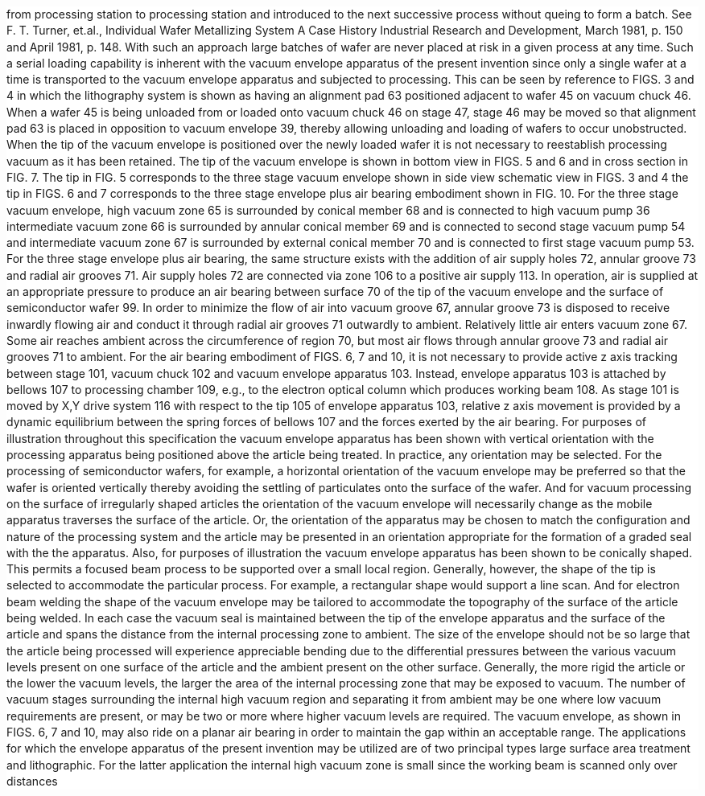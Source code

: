 from processing station to processing station and introduced to the next successive process without queing to form a batch. See F. T. Turner, et.al., Individual Wafer Metallizing System A Case History Industrial Research and Development, March 1981, p. 150 and April 1981, p. 148. With such an approach large batches of wafer are never placed at risk in a given process at any time. Such a serial loading capability is inherent with the vacuum envelope apparatus of the present invention since only a single wafer at a time is transported to the vacuum envelope apparatus and subjected to processing. This can be seen by reference to FIGS. 3 and 4 in which the lithography system is shown as having an alignment pad 63 positioned adjacent to wafer 45 on vacuum chuck 46. When a wafer 45 is being unloaded from or loaded onto vacuum chuck 46 on stage 47, stage 46 may be moved so that alignment pad 63 is placed in opposition to vacuum envelope 39, thereby allowing unloading and loading of wafers to occur unobstructed. When the tip of the vacuum envelope is positioned over the newly loaded wafer it is not necessary to reestablish processing vacuum as it has been retained. The tip of the vacuum envelope is shown in bottom view in FIGS. 5 and 6 and in cross section in FIG. 7. The tip in FIG. 5 corresponds to the three stage vacuum envelope shown in side view schematic view in FIGS. 3 and 4 the tip in FIGS. 6 and 7 corresponds to the three stage envelope plus air bearing embodiment shown in FIG. 10. For the three stage vacuum envelope, high vacuum zone 65 is surrounded by conical member 68 and is connected to high vacuum pump 36 intermediate vacuum zone 66 is surrounded by annular conical member 69 and is connected to second stage vacuum pump 54 and intermediate vacuum zone 67 is surrounded by external conical member 70 and is connected to first stage vacuum pump 53. For the three stage envelope plus air bearing, the same structure exists with the addition of air supply holes 72, annular groove 73 and radial air grooves 71. Air supply holes 72 are connected via zone 106 to a positive air supply 113. In operation, air is supplied at an appropriate pressure to produce an air bearing between surface 70 of the tip of the vacuum envelope and the surface of semiconductor wafer 99. In order to minimize the flow of air into vacuum groove 67, annular groove 73 is disposed to receive inwardly flowing air and conduct it through radial air grooves 71 outwardly to ambient. Relatively little air enters vacuum zone 67. Some air reaches ambient across the circumference of region 70, but most air flows through annular groove 73 and radial air grooves 71 to ambient. For the air bearing embodiment of FIGS. 6, 7 and 10, it is not necessary to provide active z axis tracking between stage 101, vacuum chuck 102 and vacuum envelope apparatus 103. Instead, envelope apparatus 103 is attached by bellows 107 to processing chamber 109, e.g., to the electron optical column which produces working beam 108. As stage 101 is moved by X,Y drive system 116 with respect to the tip 105 of envelope apparatus 103, relative z axis movement is provided by a dynamic equilibrium between the spring forces of bellows 107 and the forces exerted by the air bearing. For purposes of illustration throughout this specification the vacuum envelope apparatus has been shown with vertical orientation with the processing apparatus being positioned above the article being treated. In practice, any orientation may be selected. For the processing of semiconductor wafers, for example, a horizontal orientation of the vacuum envelope may be preferred so that the wafer is oriented vertically thereby avoiding the settling of particulates onto the surface of the wafer. And for vacuum processing on the surface of irregularly shaped articles the orientation of the vacuum envelope will necessarily change as the mobile apparatus traverses the surface of the article. Or, the orientation of the apparatus may be chosen to match the configuration and nature of the processing system and the article may be presented in an orientation appropriate for the formation of a graded seal with the the apparatus. Also, for purposes of illustration the vacuum envelope apparatus has been shown to be conically shaped. This permits a focused beam process to be supported over a small local region. Generally, however, the shape of the tip is selected to accommodate the particular process. For example, a rectangular shape would support a line scan. And for electron beam welding the shape of the vacuum envelope may be tailored to accommodate the topography of the surface of the article being welded. In each case the vacuum seal is maintained between the tip of the envelope apparatus and the surface of the article and spans the distance from the internal processing zone to ambient. The size of the envelope should not be so large that the article being processed will experience appreciable bending due to the differential pressures between the various vacuum levels present on one surface of the article and the ambient present on the other surface. Generally, the more rigid the article or the lower the vacuum levels, the larger the area of the internal processing zone that may be exposed to vacuum. The number of vacuum stages surrounding the internal high vacuum region and separating it from ambient may be one where low vacuum requirements are present, or may be two or more where higher vacuum levels are required. The vacuum envelope, as shown in FIGS. 6, 7 and 10, may also ride on a planar air bearing in order to maintain the gap within an acceptable range. The applications for which the envelope apparatus of the present invention may be utilized are of two principal types large surface area treatment and lithographic. For the latter application the internal high vacuum zone is small since the working beam is scanned only over distances
